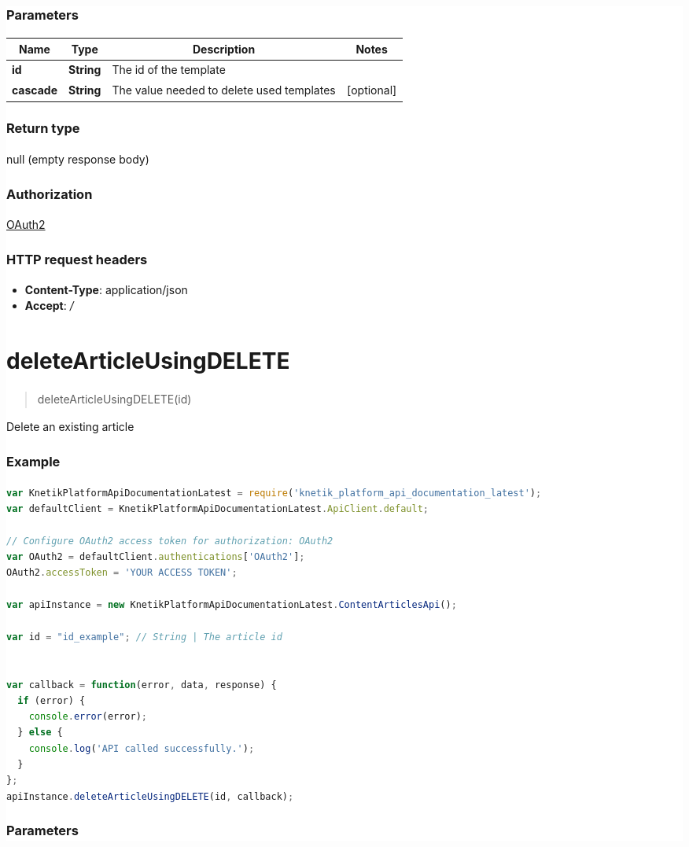### Parameters

Name | Type | Description  | Notes
------------- | ------------- | ------------- | -------------
 **id** | **String**| The id of the template | 
 **cascade** | **String**| The value needed to delete used templates | [optional] 

### Return type

null (empty response body)

### Authorization

[OAuth2](../README.md#OAuth2)

### HTTP request headers

 - **Content-Type**: application/json
 - **Accept**: */*

<a name="deleteArticleUsingDELETE"></a>
# **deleteArticleUsingDELETE**
> deleteArticleUsingDELETE(id)

Delete an existing article

### Example
```javascript
var KnetikPlatformApiDocumentationLatest = require('knetik_platform_api_documentation_latest');
var defaultClient = KnetikPlatformApiDocumentationLatest.ApiClient.default;

// Configure OAuth2 access token for authorization: OAuth2
var OAuth2 = defaultClient.authentications['OAuth2'];
OAuth2.accessToken = 'YOUR ACCESS TOKEN';

var apiInstance = new KnetikPlatformApiDocumentationLatest.ContentArticlesApi();

var id = "id_example"; // String | The article id


var callback = function(error, data, response) {
  if (error) {
    console.error(error);
  } else {
    console.log('API called successfully.');
  }
};
apiInstance.deleteArticleUsingDELETE(id, callback);
```

### Parameters
